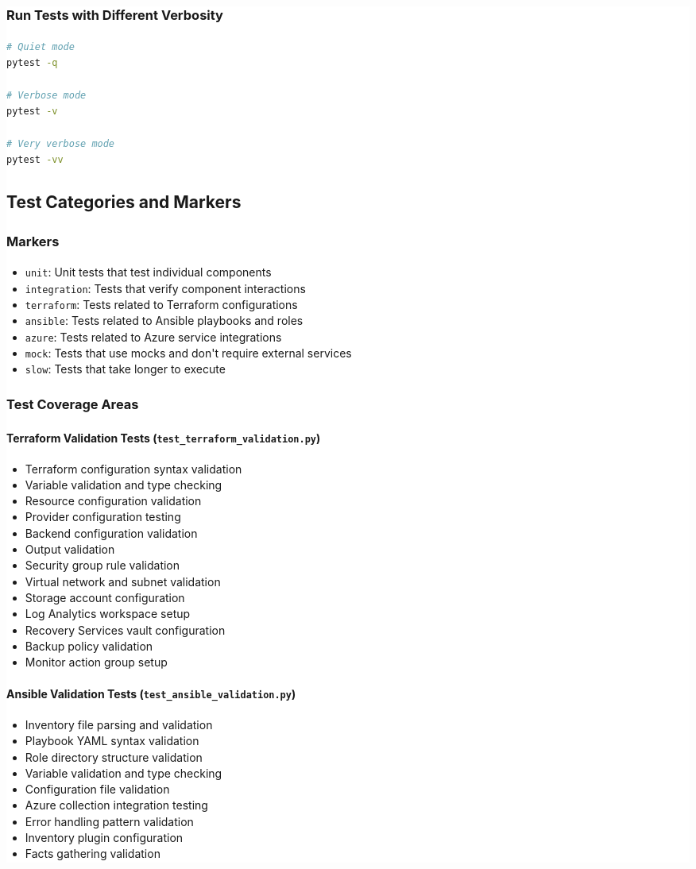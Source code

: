 ### Run Tests with Different Verbosity
```bash
# Quiet mode
pytest -q

# Verbose mode
pytest -v

# Very verbose mode
pytest -vv
```

## Test Categories and Markers

### Markers
- `unit`: Unit tests that test individual components
- `integration`: Tests that verify component interactions
- `terraform`: Tests related to Terraform configurations
- `ansible`: Tests related to Ansible playbooks and roles
- `azure`: Tests related to Azure service integrations
- `mock`: Tests that use mocks and don't require external services
- `slow`: Tests that take longer to execute

### Test Coverage Areas

#### Terraform Validation Tests (`test_terraform_validation.py`)
- Terraform configuration syntax validation
- Variable validation and type checking
- Resource configuration validation
- Provider configuration testing
- Backend configuration validation
- Output validation
- Security group rule validation
- Virtual network and subnet validation
- Storage account configuration
- Log Analytics workspace setup
- Recovery Services vault configuration
- Backup policy validation
- Monitor action group setup

#### Ansible Validation Tests (`test_ansible_validation.py`)
- Inventory file parsing and validation
- Playbook YAML syntax validation
- Role directory structure validation
- Variable validation and type checking
- Configuration file validation
- Azure collection integration testing
- Error handling pattern validation
- Inventory plugin configuration
- Facts gathering validation
